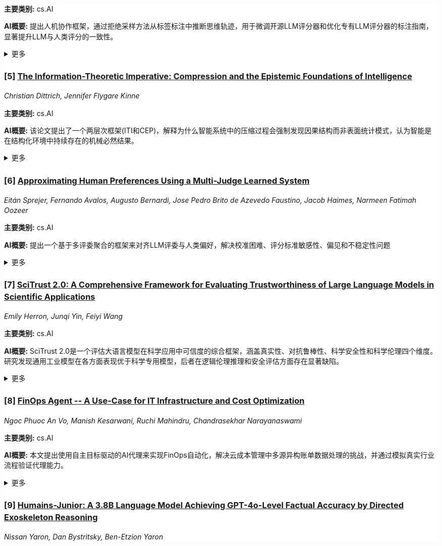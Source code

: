 **主要类别:** cs.AI

**AI概要:** 提出人机协作框架，通过拒绝采样方法从标签标注中推断思维轨迹，用于微调开源LLM评分器和优化专有LLM评分器的标注指南，显著提升LLM与人类评分的一致性。


<details><summary>更多</summary></details>


### [5] [The Information-Theoretic Imperative: Compression and the Epistemic Foundations of Intelligence](https://arxiv.org/abs/2510.25883)
*Christian Dittrich, Jennifer Flygare Kinne*

**主要类别:** cs.AI

**AI概要:** 该论文提出了一个两层次框架(ITI和CEP)，解释为什么智能系统中的压缩过程会强制发现因果结构而非表面统计模式，认为智能是在结构化环境中持续存在的机械必然结果。


<details><summary>更多</summary></details>


### [6] [Approximating Human Preferences Using a Multi-Judge Learned System](https://arxiv.org/abs/2510.25884)
*Eitán Sprejer, Fernando Avalos, Augusto Bernardi, Jose Pedro Brito de Azevedo Faustino, Jacob Haimes, Narmeen Fatimah Oozeer*

**主要类别:** cs.AI

**AI概要:** 提出一个基于多评委聚合的框架来对齐LLM评委与人类偏好，解决校准困难、评分标准敏感性、偏见和不稳定性问题


<details><summary>更多</summary></details>


### [7] [SciTrust 2.0: A Comprehensive Framework for Evaluating Trustworthiness of Large Language Models in Scientific Applications](https://arxiv.org/abs/2510.25908)
*Emily Herron, Junqi Yin, Feiyi Wang*

**主要类别:** cs.AI

**AI概要:** SciTrust 2.0是一个评估大语言模型在科学应用中可信度的综合框架，涵盖真实性、对抗鲁棒性、科学安全性和科学伦理四个维度。研究发现通用工业模型在各方面表现优于科学专用模型，后者在逻辑伦理推理和安全评估方面存在显著缺陷。


<details><summary>更多</summary></details>


### [8] [FinOps Agent -- A Use-Case for IT Infrastructure and Cost Optimization](https://arxiv.org/abs/2510.25914)
*Ngoc Phuoc An Vo, Manish Kesarwani, Ruchi Mahindru, Chandrasekhar Narayanaswami*

**主要类别:** cs.AI

**AI概要:** 本文提出使用自主目标驱动的AI代理来实现FinOps自动化，解决云成本管理中多源异构账单数据处理的挑战，并通过模拟真实行业流程验证代理能力。


<details><summary>更多</summary></details>


### [9] [Humains-Junior: A 3.8B Language Model Achieving GPT-4o-Level Factual Accuracy by Directed Exoskeleton Reasoning](https://arxiv.org/abs/2510.25933)
*Nissan Yaron, Dan Bystritsky, Ben-Etzion Yaron*
